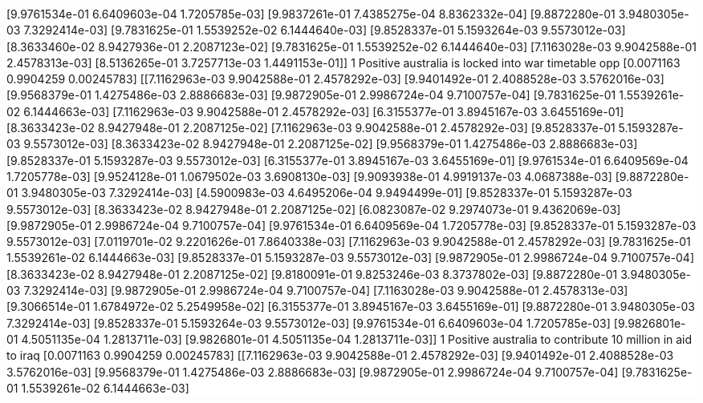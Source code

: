  [9.9761534e-01 6.6409603e-04 1.7205785e-03]
 [9.9837261e-01 7.4385275e-04 8.8362332e-04]
 [9.8872280e-01 3.9480305e-03 7.3292414e-03]
 [9.7831625e-01 1.5539252e-02 6.1444640e-03]
 [9.8528337e-01 5.1593264e-03 9.5573012e-03]
 [8.3633460e-02 8.9427936e-01 2.2087123e-02]
 [9.7831625e-01 1.5539252e-02 6.1444640e-03]
 [7.1163028e-03 9.9042588e-01 2.4578313e-03]
 [8.5136265e-01 3.7257713e-03 1.4491153e-01]]
1
Positive
australia is locked into war timetable opp
[0.0071163  0.9904259  0.00245783]
[[7.1162963e-03 9.9042588e-01 2.4578292e-03]
 [9.9401492e-01 2.4088528e-03 3.5762016e-03]
 [9.9568379e-01 1.4275486e-03 2.8886683e-03]
 [9.9872905e-01 2.9986724e-04 9.7100757e-04]
 [9.7831625e-01 1.5539261e-02 6.1444663e-03]
 [7.1162963e-03 9.9042588e-01 2.4578292e-03]
 [6.3155377e-01 3.8945167e-03 3.6455169e-01]
 [8.3633423e-02 8.9427948e-01 2.2087125e-02]
 [7.1162963e-03 9.9042588e-01 2.4578292e-03]
 [9.8528337e-01 5.1593287e-03 9.5573012e-03]
 [8.3633423e-02 8.9427948e-01 2.2087125e-02]
 [9.9568379e-01 1.4275486e-03 2.8886683e-03]
 [9.8528337e-01 5.1593287e-03 9.5573012e-03]
 [6.3155377e-01 3.8945167e-03 3.6455169e-01]
 [9.9761534e-01 6.6409569e-04 1.7205778e-03]
 [9.9524128e-01 1.0679502e-03 3.6908130e-03]
 [9.9093938e-01 4.9919137e-03 4.0687388e-03]
 [9.8872280e-01 3.9480305e-03 7.3292414e-03]
 [4.5900983e-03 4.6495206e-04 9.9494499e-01]
 [9.8528337e-01 5.1593287e-03 9.5573012e-03]
 [8.3633423e-02 8.9427948e-01 2.2087125e-02]
 [6.0823087e-02 9.2974073e-01 9.4362069e-03]
 [9.9872905e-01 2.9986724e-04 9.7100757e-04]
 [9.9761534e-01 6.6409569e-04 1.7205778e-03]
 [9.8528337e-01 5.1593287e-03 9.5573012e-03]
 [7.0119701e-02 9.2201626e-01 7.8640338e-03]
 [7.1162963e-03 9.9042588e-01 2.4578292e-03]
 [9.7831625e-01 1.5539261e-02 6.1444663e-03]
 [9.8528337e-01 5.1593287e-03 9.5573012e-03]
 [9.9872905e-01 2.9986724e-04 9.7100757e-04]
 [8.3633423e-02 8.9427948e-01 2.2087125e-02]
 [9.8180091e-01 9.8253246e-03 8.3737802e-03]
 [9.8872280e-01 3.9480305e-03 7.3292414e-03]
 [9.9872905e-01 2.9986724e-04 9.7100757e-04]
 [7.1163028e-03 9.9042588e-01 2.4578313e-03]
 [9.3066514e-01 1.6784972e-02 5.2549958e-02]
 [6.3155377e-01 3.8945167e-03 3.6455169e-01]
 [9.8872280e-01 3.9480305e-03 7.3292414e-03]
 [9.8528337e-01 5.1593264e-03 9.5573012e-03]
 [9.9761534e-01 6.6409603e-04 1.7205785e-03]
 [9.9826801e-01 4.5051135e-04 1.2813711e-03]
 [9.9826801e-01 4.5051135e-04 1.2813711e-03]]
1
Positive
australia to contribute 10 million in aid to iraq
[0.0071163  0.9904259  0.00245783]
[[7.1162963e-03 9.9042588e-01 2.4578292e-03]
 [9.9401492e-01 2.4088528e-03 3.5762016e-03]
 [9.9568379e-01 1.4275486e-03 2.8886683e-03]
 [9.9872905e-01 2.9986724e-04 9.7100757e-04]
 [9.7831625e-01 1.5539261e-02 6.1444663e-03]
